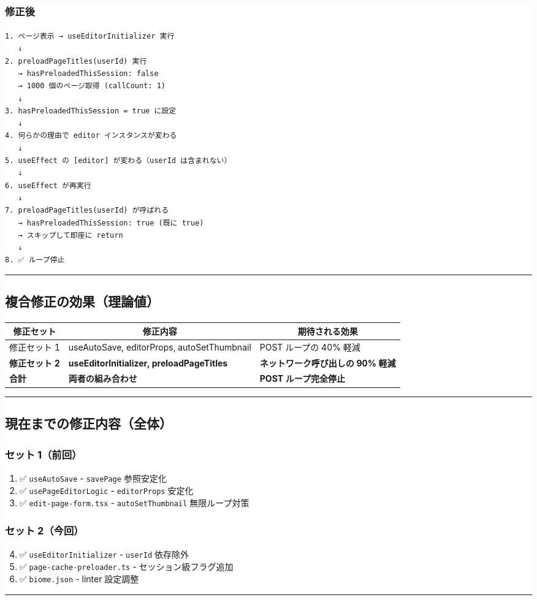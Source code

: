 ### 修正後

```
1. ページ表示 → useEditorInitializer 実行
   ↓
2. preloadPageTitles(userId) 実行
   → hasPreloadedThisSession: false
   → 1000 個のページ取得 (callCount: 1)
   ↓
3. hasPreloadedThisSession = true に設定
   ↓
4. 何らかの理由で editor インスタンスが変わる
   ↓
5. useEffect の [editor] が変わる（userId は含まれない）
   ↓
6. useEffect が再実行
   ↓
7. preloadPageTitles(userId) が呼ばれる
   → hasPreloadedThisSession: true (既に true)
   → スキップして即座に return
   ↓
8. ✅ ループ停止
```

---

## 複合修正の効果（理論値）

| 修正セット       | 修正内容                                    | 期待される効果                      |
| ---------------- | ------------------------------------------- | ----------------------------------- |
| 修正セット 1     | useAutoSave, editorProps, autoSetThumbnail  | POST ループの 40% 軽減              |
| **修正セット 2** | **useEditorInitializer, preloadPageTitles** | **ネットワーク呼び出しの 90% 軽減** |
| **合計**         | **両者の組み合わせ**                        | **POST ループ完全停止**             |

---

## 現在までの修正内容（全体）

### セット 1（前回）

1. ✅ `useAutoSave` - `savePage` 参照安定化
2. ✅ `usePageEditorLogic` - `editorProps` 安定化
3. ✅ `edit-page-form.tsx` - `autoSetThumbnail` 無限ループ対策

### セット 2（今回）

4. ✅ `useEditorInitializer` - `userId` 依存除外
5. ✅ `page-cache-preloader.ts` - セッション級フラグ追加
6. ✅ `biome.json` - linter 設定調整

---